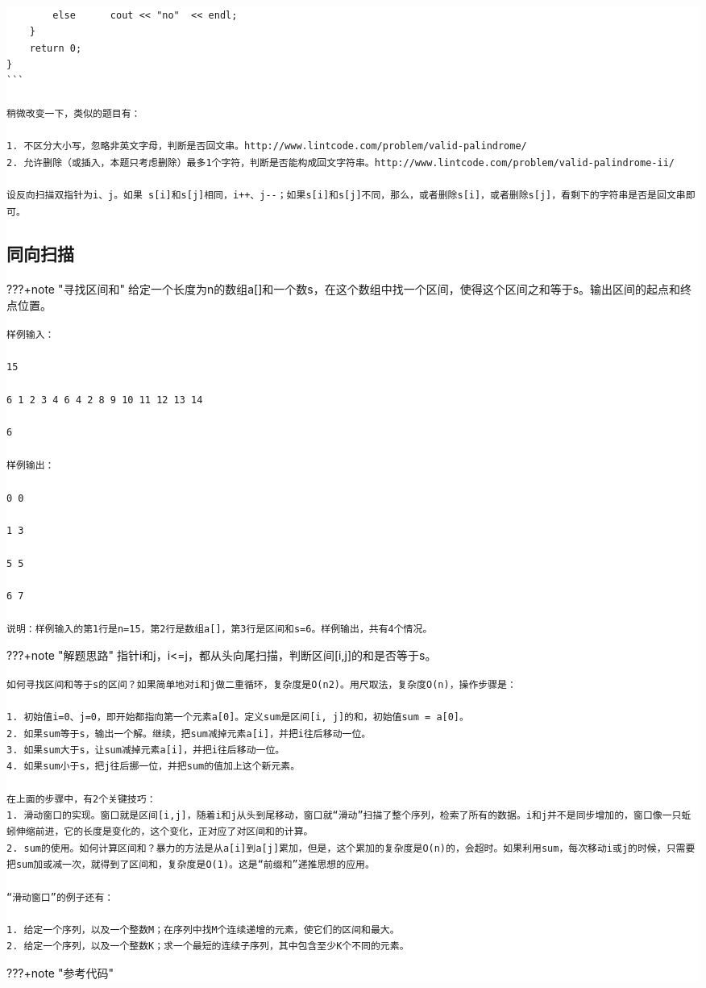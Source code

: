             else      cout << "no"  << endl;
        }
        return 0;
    }
    ```

    稍微改变一下，类似的题目有：

    1. 不区分大小写，忽略非英文字母，判断是否回文串。http://www.lintcode.com/problem/valid-palindrome/
    2. 允许删除（或插入，本题只考虑删除）最多1个字符，判断是否能构成回文字符串。http://www.lintcode.com/problem/valid-palindrome-ii/
    
    设反向扫描双指针为i、j。如果 s[i]和s[j]相同，i++、j--；如果s[i]和s[j]不同，那么，或者删除s[i]，或者删除s[j]，看剩下的字符串是否是回文串即可。

## 同向扫描

???+note "寻找区间和"
    给定一个长度为n的数组a[]和一个数s，在这个数组中找一个区间，使得这个区间之和等于s。输出区间的起点和终点位置。
    
    样例输入：
    
    15
    
    6 1 2 3 4 6 4 2 8 9 10 11 12 13 14
    
    6
    
    样例输出：
    
    0 0
    
    1 3
    
    5 5
    
    6 7
    
    说明：样例输入的第1行是n=15，第2行是数组a[]，第3行是区间和s=6。样例输出，共有4个情况。

???+note "解题思路"
    指针i和j，i<=j，都从头向尾扫描，判断区间[i,j]的和是否等于s。
    
    如何寻找区间和等于s的区间？如果简单地对i和j做二重循环，复杂度是O(n2)。用尺取法，复杂度O(n)，操作步骤是：

    1. 初始值i=0、j=0，即开始都指向第一个元素a[0]。定义sum是区间[i, j]的和，初始值sum = a[0]。
    2. 如果sum等于s，输出一个解。继续，把sum减掉元素a[i]，并把i往后移动一位。
    3. 如果sum大于s，让sum减掉元素a[i]，并把i往后移动一位。
    4. 如果sum小于s，把j往后挪一位，并把sum的值加上这个新元素。

    在上面的步骤中，有2个关键技巧：
    1. 滑动窗口的实现。窗口就是区间[i,j]，随着i和j从头到尾移动，窗口就“滑动”扫描了整个序列，检索了所有的数据。i和j并不是同步增加的，窗口像一只蚯蚓伸缩前进，它的长度是变化的，这个变化，正对应了对区间和的计算。
    2. sum的使用。如何计算区间和？暴力的方法是从a[i]到a[j]累加，但是，这个累加的复杂度是O(n)的，会超时。如果利用sum，每次移动i或j的时候，只需要把sum加或减一次，就得到了区间和，复杂度是O(1)。这是“前缀和”递推思想的应用。

    “滑动窗口”的例子还有：

    1. 给定一个序列，以及一个整数M；在序列中找M个连续递增的元素，使它们的区间和最大。
    2. 给定一个序列，以及一个整数K；求一个最短的连续子序列，其中包含至少K个不同的元素。

???+note "参考代码"
